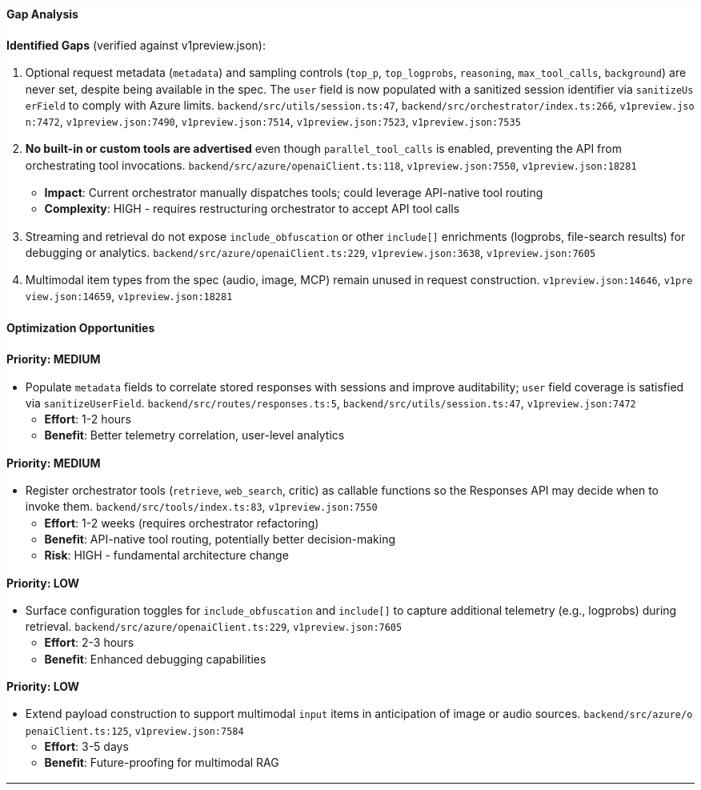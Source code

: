 #### Gap Analysis

**Identified Gaps** (verified against v1preview.json):

1. Optional request metadata (`metadata`) and sampling controls (`top_p`, `top_logprobs`, `reasoning`, `max_tool_calls`, `background`) are never set, despite being available in the spec. The `user` field is now populated with a sanitized session identifier via `sanitizeUserField` to comply with Azure limits. `backend/src/utils/session.ts:47`, `backend/src/orchestrator/index.ts:266`, `v1preview.json:7472`, `v1preview.json:7490`, `v1preview.json:7514`, `v1preview.json:7523`, `v1preview.json:7535`

2. **No built-in or custom tools are advertised** even though `parallel_tool_calls` is enabled, preventing the API from orchestrating tool invocations. `backend/src/azure/openaiClient.ts:118`, `v1preview.json:7550`, `v1preview.json:18281`
   - **Impact**: Current orchestrator manually dispatches tools; could leverage API-native tool routing
   - **Complexity**: HIGH - requires restructuring orchestrator to accept API tool calls

3. Streaming and retrieval do not expose `include_obfuscation` or other `include[]` enrichments (logprobs, file-search results) for debugging or analytics. `backend/src/azure/openaiClient.ts:229`, `v1preview.json:3638`, `v1preview.json:7605`

4. Multimodal item types from the spec (audio, image, MCP) remain unused in request construction. `v1preview.json:14646`, `v1preview.json:14659`, `v1preview.json:18281`

#### Optimization Opportunities

**Priority: MEDIUM**

- Populate `metadata` fields to correlate stored responses with sessions and improve auditability; `user` field coverage is satisfied via `sanitizeUserField`. `backend/src/routes/responses.ts:5`, `backend/src/utils/session.ts:47`, `v1preview.json:7472`
  - **Effort**: 1-2 hours
  - **Benefit**: Better telemetry correlation, user-level analytics

**Priority: MEDIUM**

- Register orchestrator tools (`retrieve`, `web_search`, critic) as callable functions so the Responses API may decide when to invoke them. `backend/src/tools/index.ts:83`, `v1preview.json:7550`
  - **Effort**: 1-2 weeks (requires orchestrator refactoring)
  - **Benefit**: API-native tool routing, potentially better decision-making
  - **Risk**: HIGH - fundamental architecture change

**Priority: LOW**

- Surface configuration toggles for `include_obfuscation` and `include[]` to capture additional telemetry (e.g., logprobs) during retrieval. `backend/src/azure/openaiClient.ts:229`, `v1preview.json:7605`
  - **Effort**: 2-3 hours
  - **Benefit**: Enhanced debugging capabilities

**Priority: LOW**

- Extend payload construction to support multimodal `input` items in anticipation of image or audio sources. `backend/src/azure/openaiClient.ts:125`, `v1preview.json:7584`
  - **Effort**: 3-5 days
  - **Benefit**: Future-proofing for multimodal RAG

---
